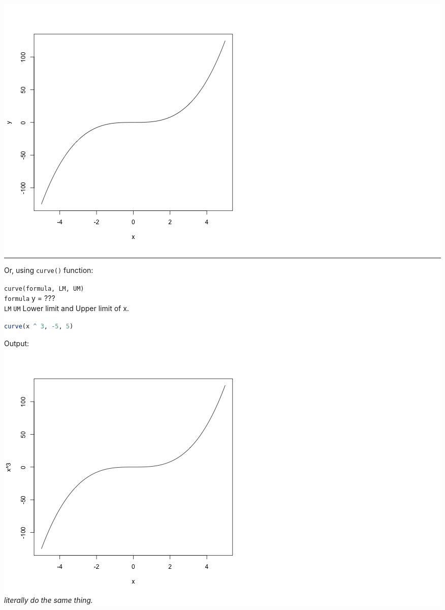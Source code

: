 ![y = x^3](./graph/yx3.png)
___
Or, using `curve()` function:

`curve(formula, LM, UM)`  
`formula` y = ???  
`LM` `UM` Lower limit and Upper limit of x.

```r
curve(x ^ 3, -5, 5)
```
Output:  
![y = x^3](./graph/yx3C.png)  
*literally do the same thing.*
